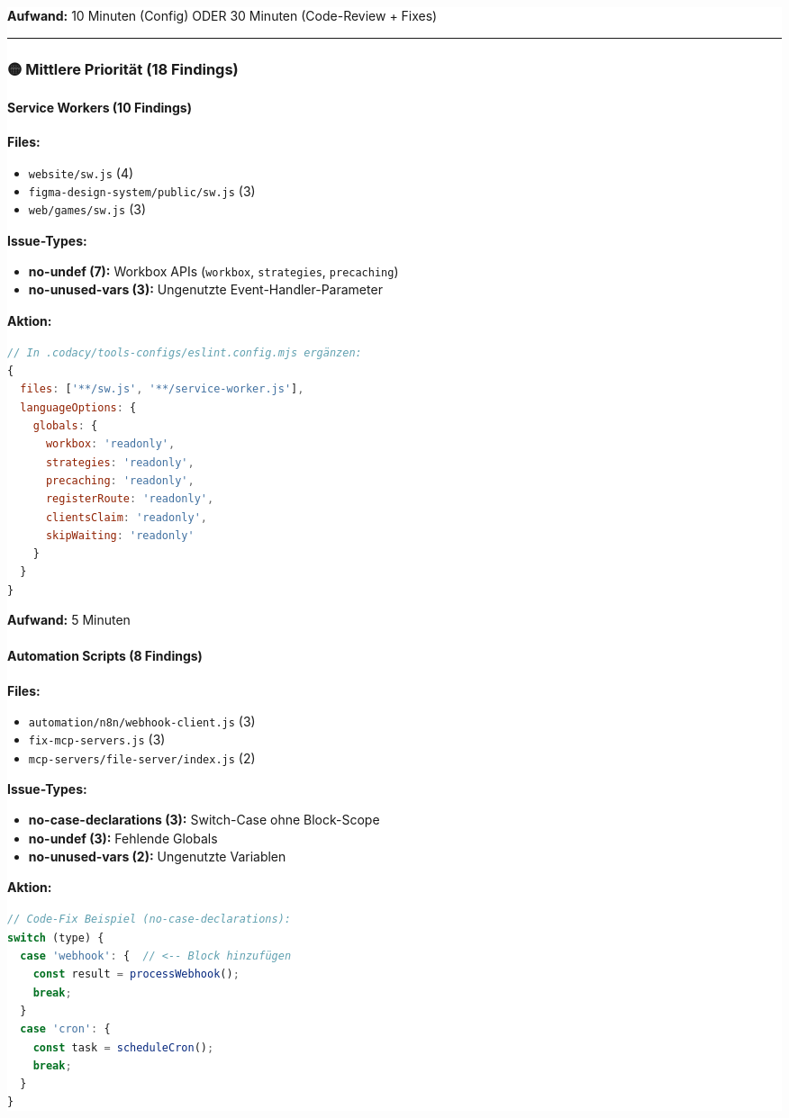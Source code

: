 **Aufwand:** 10 Minuten (Config) ODER 30 Minuten (Code-Review + Fixes)

---

### 🟡 **Mittlere Priorität** (18 Findings)

#### Service Workers (10 Findings)
**Files:**
- `website/sw.js` (4)
- `figma-design-system/public/sw.js` (3)
- `web/games/sw.js` (3)

**Issue-Types:**
- **no-undef (7):** Workbox APIs (`workbox`, `strategies`, `precaching`)
- **no-unused-vars (3):** Ungenutzte Event-Handler-Parameter

**Aktion:**
```javascript
// In .codacy/tools-configs/eslint.config.mjs ergänzen:
{
  files: ['**/sw.js', '**/service-worker.js'],
  languageOptions: {
    globals: {
      workbox: 'readonly',
      strategies: 'readonly',
      precaching: 'readonly',
      registerRoute: 'readonly',
      clientsClaim: 'readonly',
      skipWaiting: 'readonly'
    }
  }
}
```

**Aufwand:** 5 Minuten

#### Automation Scripts (8 Findings)
**Files:**
- `automation/n8n/webhook-client.js` (3)
- `fix-mcp-servers.js` (3)
- `mcp-servers/file-server/index.js` (2)

**Issue-Types:**
- **no-case-declarations (3):** Switch-Case ohne Block-Scope
- **no-undef (3):** Fehlende Globals
- **no-unused-vars (2):** Ungenutzte Variablen

**Aktion:**
```javascript
// Code-Fix Beispiel (no-case-declarations):
switch (type) {
  case 'webhook': {  // <-- Block hinzufügen
    const result = processWebhook();
    break;
  }
  case 'cron': {
    const task = scheduleCron();
    break;
  }
}
```
